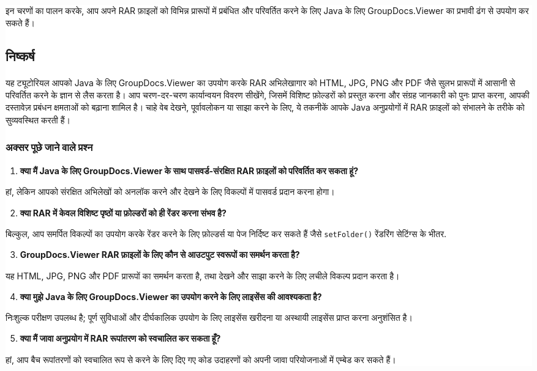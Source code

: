 इन चरणों का पालन करके, आप अपने RAR फ़ाइलों को विभिन्न प्रारूपों में प्रबंधित और परिवर्तित करने के लिए Java के लिए GroupDocs.Viewer का प्रभावी ढंग से उपयोग कर सकते हैं।

## निष्कर्ष

यह ट्यूटोरियल आपको Java के लिए GroupDocs.Viewer का उपयोग करके RAR अभिलेखागार को HTML, JPG, PNG और PDF जैसे सुलभ प्रारूपों में आसानी से परिवर्तित करने के ज्ञान से लैस करता है। आप चरण-दर-चरण कार्यान्वयन विवरण सीखेंगे, जिसमें विशिष्ट फ़ोल्डरों को प्रस्तुत करना और संग्रह जानकारी को पुनः प्राप्त करना, आपकी दस्तावेज़ प्रबंधन क्षमताओं को बढ़ाना शामिल है। चाहे वेब देखने, पूर्वावलोकन या साझा करने के लिए, ये तकनीकें आपके Java अनुप्रयोगों में RAR फ़ाइलों को संभालने के तरीके को सुव्यवस्थित करती हैं।

### अक्सर पूछे जाने वाले प्रश्न

1. **क्या मैं Java के लिए GroupDocs.Viewer के साथ पासवर्ड-संरक्षित RAR फ़ाइलों को परिवर्तित कर सकता हूं?**  

हां, लेकिन आपको संरक्षित अभिलेखों को अनलॉक करने और देखने के लिए विकल्पों में पासवर्ड प्रदान करना होगा।

2. **क्या RAR में केवल विशिष्ट पृष्ठों या फ़ोल्डरों को ही रेंडर करना संभव है?**  

बिल्कुल, आप समर्पित विकल्पों का उपयोग करके रेंडर करने के लिए फ़ोल्डर्स या पेज निर्दिष्ट कर सकते हैं जैसे `setFolder()` रेंडरिंग सेटिंग्स के भीतर.

3. **GroupDocs.Viewer RAR फ़ाइलों के लिए कौन से आउटपुट स्वरूपों का समर्थन करता है?**  

यह HTML, JPG, PNG और PDF प्रारूपों का समर्थन करता है, तथा देखने और साझा करने के लिए लचीले विकल्प प्रदान करता है।

4. **क्या मुझे Java के लिए GroupDocs.Viewer का उपयोग करने के लिए लाइसेंस की आवश्यकता है?**  

निःशुल्क परीक्षण उपलब्ध है; पूर्ण सुविधाओं और दीर्घकालिक उपयोग के लिए लाइसेंस खरीदना या अस्थायी लाइसेंस प्राप्त करना अनुशंसित है।

5. **क्या मैं जावा अनुप्रयोग में RAR रूपांतरण को स्वचालित कर सकता हूँ?**  

हां, आप बैच रूपांतरणों को स्वचालित रूप से करने के लिए दिए गए कोड उदाहरणों को अपनी जावा परियोजनाओं में एम्बेड कर सकते हैं।